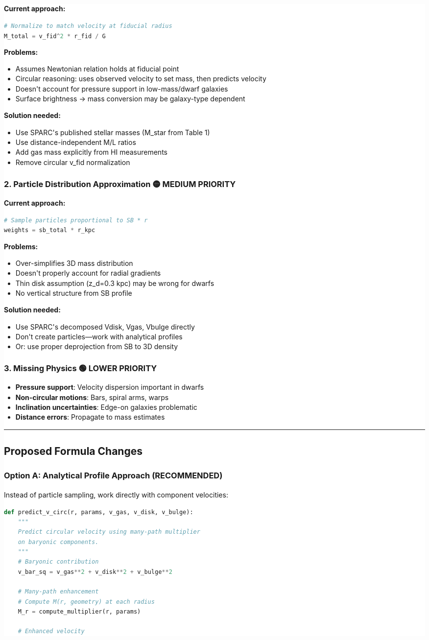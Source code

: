 **Current approach:**
```python
# Normalize to match velocity at fiducial radius
M_total = v_fid^2 * r_fid / G
```

**Problems:**
- Assumes Newtonian relation holds at fiducial point
- Circular reasoning: uses observed velocity to set mass, then predicts velocity
- Doesn't account for pressure support in low-mass/dwarf galaxies
- Surface brightness → mass conversion may be galaxy-type dependent

**Solution needed:**
- Use SPARC's published stellar masses (M_star from Table 1)
- Use distance-independent M/L ratios
- Add gas mass explicitly from HI measurements
- Remove circular v_fid normalization

### 2. **Particle Distribution Approximation** 🟡 MEDIUM PRIORITY

**Current approach:**
```python
# Sample particles proportional to SB * r
weights = sb_total * r_kpc
```

**Problems:**
- Over-simplifies 3D mass distribution
- Doesn't properly account for radial gradients
- Thin disk assumption (z_d=0.3 kpc) may be wrong for dwarfs
- No vertical structure from SB profile

**Solution needed:**
- Use SPARC's decomposed Vdisk, Vgas, Vbulge directly
- Don't create particles—work with analytical profiles
- Or: use proper deprojection from SB to 3D density

### 3. **Missing Physics** 🟢 LOWER PRIORITY

- **Pressure support**: Velocity dispersion important in dwarfs
- **Non-circular motions**: Bars, spiral arms, warps
- **Inclination uncertainties**: Edge-on galaxies problematic
- **Distance errors**: Propagate to mass estimates

---

## Proposed Formula Changes

### Option A: Analytical Profile Approach (RECOMMENDED)

Instead of particle sampling, work directly with component velocities:

```python
def predict_v_circ(r, params, v_gas, v_disk, v_bulge):
    """
    Predict circular velocity using many-path multiplier
    on baryonic components.
    """
    # Baryonic contribution
    v_bar_sq = v_gas**2 + v_disk**2 + v_bulge**2
    
    # Many-path enhancement
    # Compute M(r, geometry) at each radius
    M_r = compute_multiplier(r, params)
    
    # Enhanced velocity
```